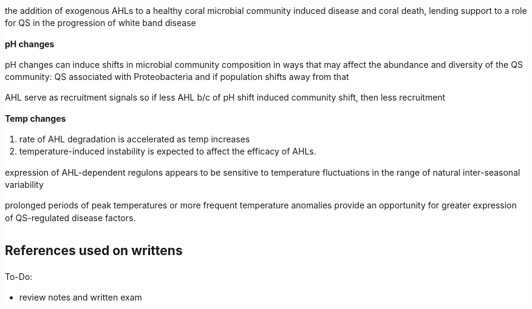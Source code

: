  the addition of exogenous AHLs to a healthy coral microbial community induced disease and coral death, lending support to a role for QS in the progression of white band disease

 **pH changes**  

 pH changes can induce shifts in microbial community composition in ways that may affect the abundance and diversity of the QS community: QS associated with Proteobacteria and if population shifts away from that

 AHL serve as recruitment signals so if less AHL b/c of pH shift induced community shift, then less recruitment

 **Temp changes**

 1. rate of AHL degradation is accelerated as temp increases  
 2. temperature-induced instability is expected to affect the efficacy of AHLs.

expression of AHL-dependent regulons appears to be sensitive to temperature fluctuations in the range of natural inter-seasonal variability

prolonged periods of peak temperatures or more frequent temperature anomalies provide an opportunity for greater expression of QS-regulated disease factors.

## References used on writtens


To-Do:   
- review notes and written exam  
